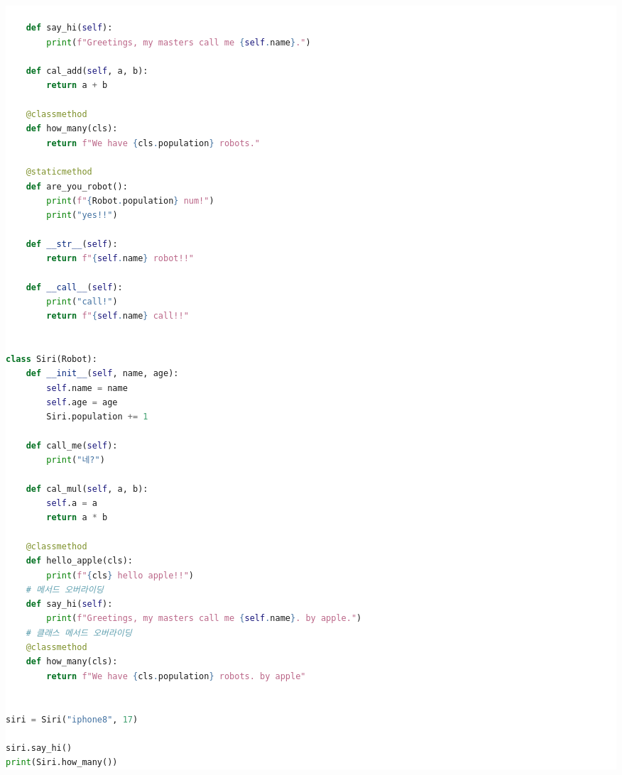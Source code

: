 ```python

    def say_hi(self):
        print(f"Greetings, my masters call me {self.name}.")

    def cal_add(self, a, b):
        return a + b

    @classmethod
    def how_many(cls):
        return f"We have {cls.population} robots."

    @staticmethod
    def are_you_robot():
        print(f"{Robot.population} num!")
        print("yes!!")

    def __str__(self):
        return f"{self.name} robot!!"

    def __call__(self):
        print("call!")
        return f"{self.name} call!!"


class Siri(Robot):
    def __init__(self, name, age):
        self.name = name
        self.age = age
        Siri.population += 1

    def call_me(self):
        print("네?")

    def cal_mul(self, a, b):
        self.a = a
        return a * b

    @classmethod
    def hello_apple(cls):
        print(f"{cls} hello apple!!")
    # 메서드 오버라이딩
    def say_hi(self):
        print(f"Greetings, my masters call me {self.name}. by apple.")
    # 클래스 메서드 오버라이딩
    @classmethod
    def how_many(cls):
        return f"We have {cls.population} robots. by apple"


siri = Siri("iphone8", 17)

siri.say_hi()
print(Siri.how_many())

```
